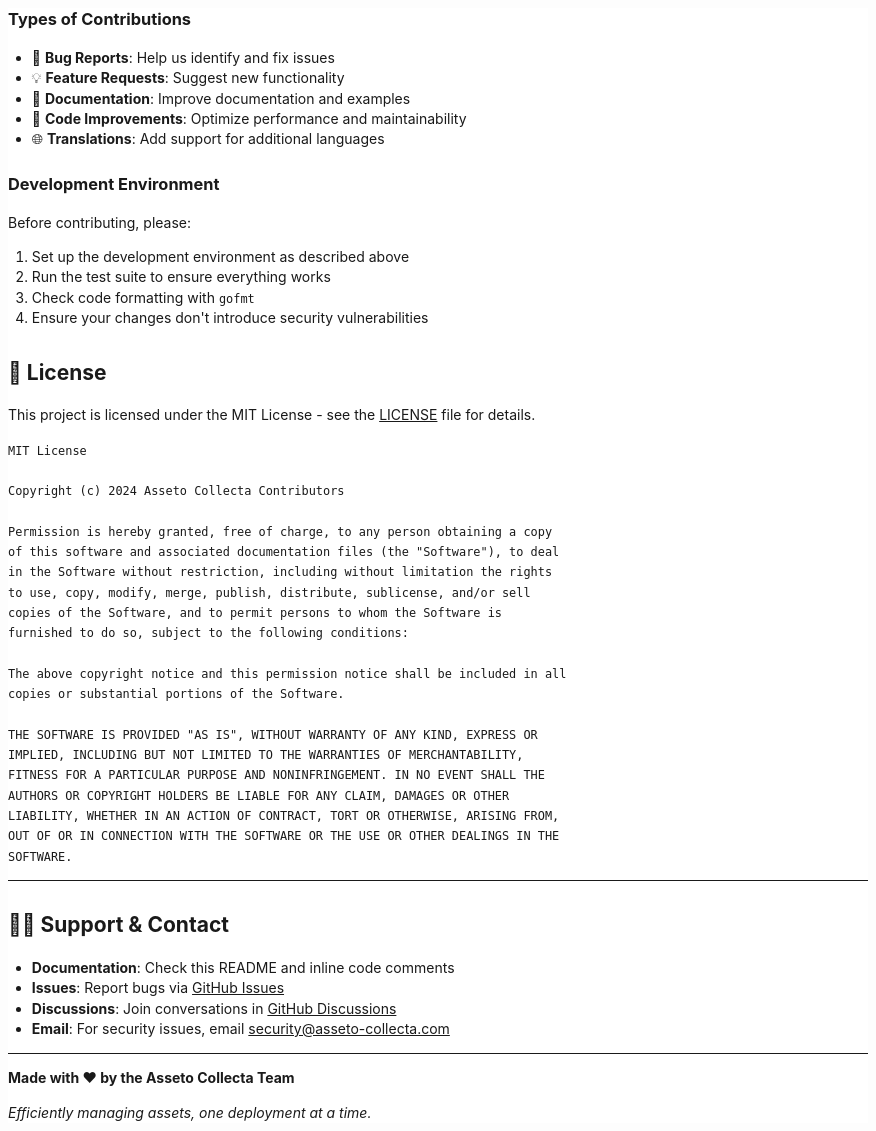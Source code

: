 ### Types of Contributions
- 🐛 **Bug Reports**: Help us identify and fix issues
- 💡 **Feature Requests**: Suggest new functionality
- 📖 **Documentation**: Improve documentation and examples
- 🔧 **Code Improvements**: Optimize performance and maintainability
- 🌐 **Translations**: Add support for additional languages

### Development Environment
Before contributing, please:
1. Set up the development environment as described above
2. Run the test suite to ensure everything works
3. Check code formatting with `gofmt`
4. Ensure your changes don't introduce security vulnerabilities

## 📄 License

This project is licensed under the MIT License - see the [LICENSE](LICENSE) file for details.

```
MIT License

Copyright (c) 2024 Asseto Collecta Contributors

Permission is hereby granted, free of charge, to any person obtaining a copy
of this software and associated documentation files (the "Software"), to deal
in the Software without restriction, including without limitation the rights
to use, copy, modify, merge, publish, distribute, sublicense, and/or sell
copies of the Software, and to permit persons to whom the Software is
furnished to do so, subject to the following conditions:

The above copyright notice and this permission notice shall be included in all
copies or substantial portions of the Software.

THE SOFTWARE IS PROVIDED "AS IS", WITHOUT WARRANTY OF ANY KIND, EXPRESS OR
IMPLIED, INCLUDING BUT NOT LIMITED TO THE WARRANTIES OF MERCHANTABILITY,
FITNESS FOR A PARTICULAR PURPOSE AND NONINFRINGEMENT. IN NO EVENT SHALL THE
AUTHORS OR COPYRIGHT HOLDERS BE LIABLE FOR ANY CLAIM, DAMAGES OR OTHER
LIABILITY, WHETHER IN AN ACTION OF CONTRACT, TORT OR OTHERWISE, ARISING FROM,
OUT OF OR IN CONNECTION WITH THE SOFTWARE OR THE USE OR OTHER DEALINGS IN THE
SOFTWARE.
```

---

## 🙋‍♂️ Support & Contact

- **Documentation**: Check this README and inline code comments
- **Issues**: Report bugs via [GitHub Issues](https://github.com/ruedigerp/Asseto-Collecta/issues)
- **Discussions**: Join conversations in [GitHub Discussions](https://github.com/ruedigerp/Asseto-Collecta/discussions)
- **Email**: For security issues, email [security@asseto-collecta.com](mailto:security@tytik.cloud)

---

**Made with ❤️ by the Asseto Collecta Team**

*Efficiently managing assets, one deployment at a time.*